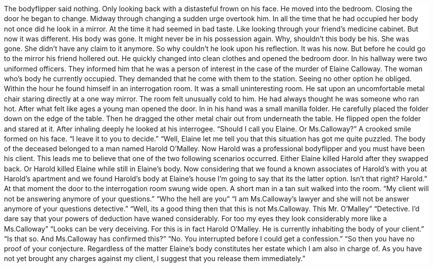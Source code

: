 The bodyflipper said nothing. Only looking back with a distasteful frown on his face. He moved into the bedroom. Closing the door he began to change. Midway through changing a sudden urge overtook him. In all the time that he had occupied her body not once did he look in a mirror. At the time it had seemed in bad taste. Like looking through your friend’s medicine cabinet. But now it was different. His body was gone. It might never be in his possession again. Why, shouldn’t this body be his. She was gone. She didn’t have any claim to it anymore. So why couldn’t he look upon his reflection. It was his now. 
But before he could go to the mirror his friend hollered out. He quickly changed into clean clothes and opened the bedroom door. In his hallway were two uniformed officers. They informed him that he was a person of interest in the case of the murder of Elaine Calloway. The woman who’s body he currently occupied. They demanded that he come with them to the station. Seeing no other option he obliged. 
Within the hour he found himself in an interrogation room. It was a small uninteresting room. He sat upon an uncomfortable metal chair staring directly at a one way mirror. The room felt unusually cold to him. He had always thought he was someone who ran hot. After what felt like ages a young man opened the door. In in his hand was a small manilla folder. He carefully placed the folder down on the edge of the table. Then he dragged the other metal chair out from underneath the table. He flipped open the folder and stared at it. After inhaling deeply he looked at his interrogee.
“Should I call you Elaine. Or Ms.Calloway?” A crooked smile formed on his face. 
“I leave it to you to decide.”
“Well, Elaine let me tell you that this situation has got me quite puzzled. The body of the deceased belonged to a man named Harold O’Malley. Now Harold was a professional bodyflipper and you must have been his client. This leads me to believe that one of the two following scenarios occurred. Either Elaine killed Harold after they swapped back. Or Harold killed Elaine while still in Elaine’s body. Now considering that we found a known associates of Harold’s with you at Harold’s apartment and we found Harold’s body at Elaine’s house I’m going to say that its the latter option. Isn’t that right? Harold.”
At that moment the door to the interrogation room swung wide open. A short man in a tan suit walked into the room. “My client will not be answering anymore of your questions.”
“Who the hell are you”
“I am Ms.Calloway’s lawyer and she will not be answer anymore of your questions detective.”
“Well, its a good thing then that this is not Ms.Calloway. This Mr. O’Malley”
“Detective. I’d dare say that your powers of deduction have waned considerably. For too my eyes they look considerably more like a Ms.Calloway”
“Looks can be very deceiving. For this is in fact Harold O’Malley. He is currently inhabiting the body of your client.” “Is that so. And Ms.Calloway has confirmed this?”
“No. You interrupted before I could get a confession.”
“So then you have no proof of your conjecture. Regardless of the matter Elaine’s body constitutes her estate which I am also in charge of. As you have not yet brought any charges against my client, I suggest that you release them immediately.” 